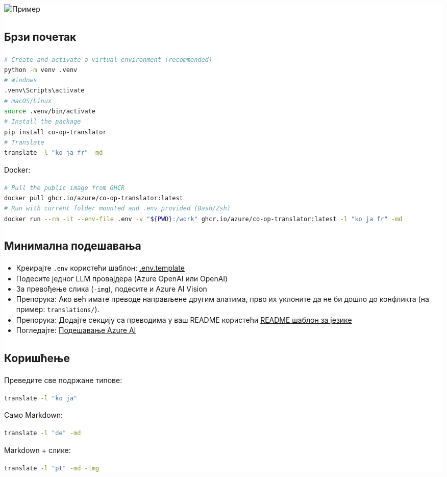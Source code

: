 <img src="../../translated_images/translation-ex.0c8aa6a7ee0aad2b35cddcc110c719baf0afc640e8c5a45540e6c166b9907d91.sr.png" alt="Пример">

## Брзи почетак

```bash
# Create and activate a virtual environment (recommended)
python -m venv .venv
# Windows
.venv\Scripts\activate
# macOS/Linux
source .venv/bin/activate
# Install the package
pip install co-op-translator
# Translate
translate -l "ko ja fr" -md
```

Docker:

```bash
# Pull the public image from GHCR
docker pull ghcr.io/azure/co-op-translator:latest
# Run with current folder mounted and .env provided (Bash/Zsh)
docker run --rm -it --env-file .env -v "${PWD}:/work" ghcr.io/azure/co-op-translator:latest -l "ko ja fr" -md
```

## Минимална подешавања

- Креирајте `.env` користећи шаблон: <a href="./.env.template">.env.template</a>
- Подесите једног LLM провајдера (Azure OpenAI или OpenAI)
- За превођење слика (`-img`), подесите и Azure AI Vision
- Препорука: Ако већ имате преводе направљене другим алатима, прво их уклоните да не би дошло до конфликта (на пример: `translations/`).
- Препорука: Додајте секцију са преводима у ваш README користећи <a href="./README_languages_template.md">README шаблон за језике</a>
- Погледајте: <a href="./getting_started/set-up-azure-ai.md">Подешавање Azure AI</a>

## Коришћење

Преведите све подржане типове:

```bash
translate -l "ko ja"
```

Само Markdown:

```bash
translate -l "de" -md
```

Markdown + слике:

```bash
translate -l "pt" -md -img
```
